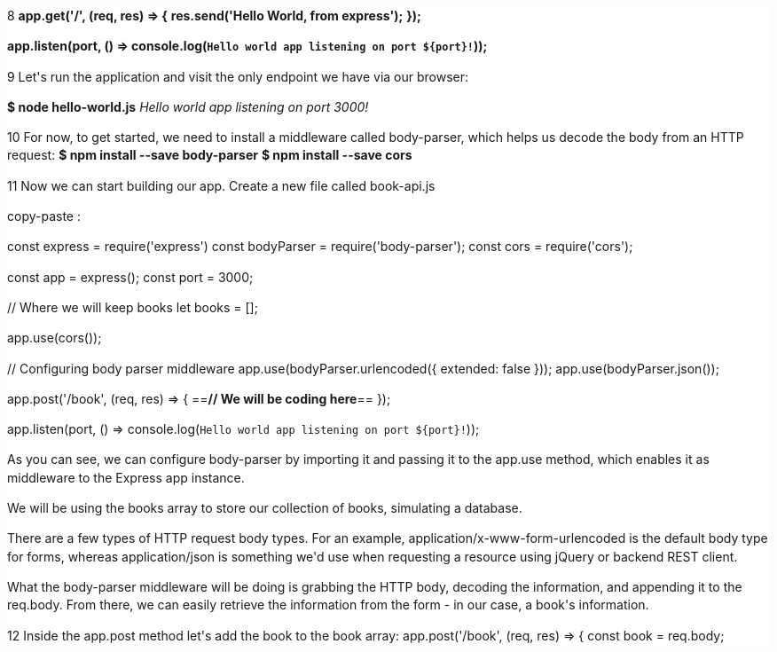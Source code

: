 8 **app.get('/', (req, res) => {**
    **res.send('Hello World, from express');**
**});**

**app.listen(port, () => console.log(`Hello world app listening on port ${port}!`));**

9 Let's run the application and visit the only endpoint we have via our browser:

**$ node hello-world.js**
*Hello world app listening on port 3000!*

10 For now, to get started, we need to install a middleware called body-parser, which helps us decode the body from an HTTP request:
**$ npm install --save body-parser**
**$ npm install --save cors**

11 Now we can start building our app. Create a new file called book-api.js

copy-paste :

const express = require('express')
const bodyParser = require('body-parser');
const cors = require('cors');

const app = express();
const port = 3000;

// Where we will keep books
let books = [];

app.use(cors());

// Configuring body parser middleware
app.use(bodyParser.urlencoded({ extended: false }));
app.use(bodyParser.json());

app.post('/book', (req, res) => {
    ==**// We will be coding here**==
});

app.listen(port, () => console.log(`Hello world app listening on port ${port}!`));


As you can see, we can configure body-parser by importing it and passing it to the app.use method, which enables it as middleware to the Express app instance.

We will be using the books array to store our collection of books, simulating a database.

There are a few types of HTTP request body types. For an example, application/x-www-form-urlencoded is the default body type for forms, whereas application/json is something we'd use when requesting a resource using jQuery or backend REST client.

What the body-parser middleware will be doing is grabbing the HTTP body, decoding the information, and appending it to the req.body. From there, we can easily retrieve the information from the form - in our case, a book's information.

12 Inside the app.post method let's add the book to the book array:
app.post('/book', (req, res) => {
    const book = req.body;

